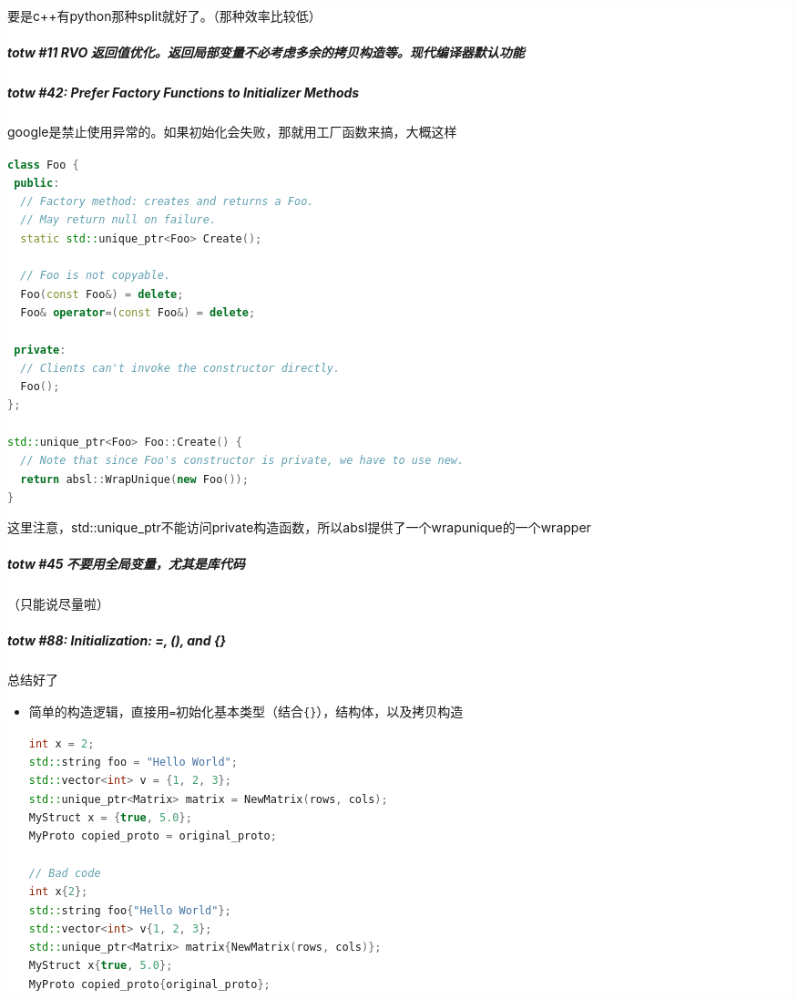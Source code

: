 要是c++有python那种split就好了。（那种效率比较低）

##### totw #11 RVO  返回值优化。返回局部变量不必考虑多余的拷贝构造等。现代编译器默认功能

##### totw #42: Prefer Factory Functions to Initializer Methods

google是禁止使用异常的。如果初始化会失败，那就用工厂函数来搞，大概这样

```c++
class Foo {
 public:
  // Factory method: creates and returns a Foo.
  // May return null on failure.
  static std::unique_ptr<Foo> Create();

  // Foo is not copyable.
  Foo(const Foo&) = delete;
  Foo& operator=(const Foo&) = delete;

 private:
  // Clients can't invoke the constructor directly.
  Foo();
};

std::unique_ptr<Foo> Foo::Create() {
  // Note that since Foo's constructor is private, we have to use new.
  return absl::WrapUnique(new Foo());
}
```

这里注意，std::unique_ptr不能访问private构造函数，所以absl提供了一个wrapunique的一个wrapper

##### totw #45 不要用全局变量，尤其是库代码

（只能说尽量啦）

##### totw #88: Initialization: =, (), and {}

总结好了

- 简单的构造逻辑，直接用`=`初始化基本类型（结合`{}`），结构体，以及拷贝构造

  ```c++
  int x = 2;
  std::string foo = "Hello World";
  std::vector<int> v = {1, 2, 3};
  std::unique_ptr<Matrix> matrix = NewMatrix(rows, cols);
  MyStruct x = {true, 5.0};
  MyProto copied_proto = original_proto;

  // Bad code
  int x{2};
  std::string foo{"Hello World"};
  std::vector<int> v{1, 2, 3};
  std::unique_ptr<Matrix> matrix{NewMatrix(rows, cols)};
  MyStruct x{true, 5.0};
  MyProto copied_proto{original_proto};
  ```
